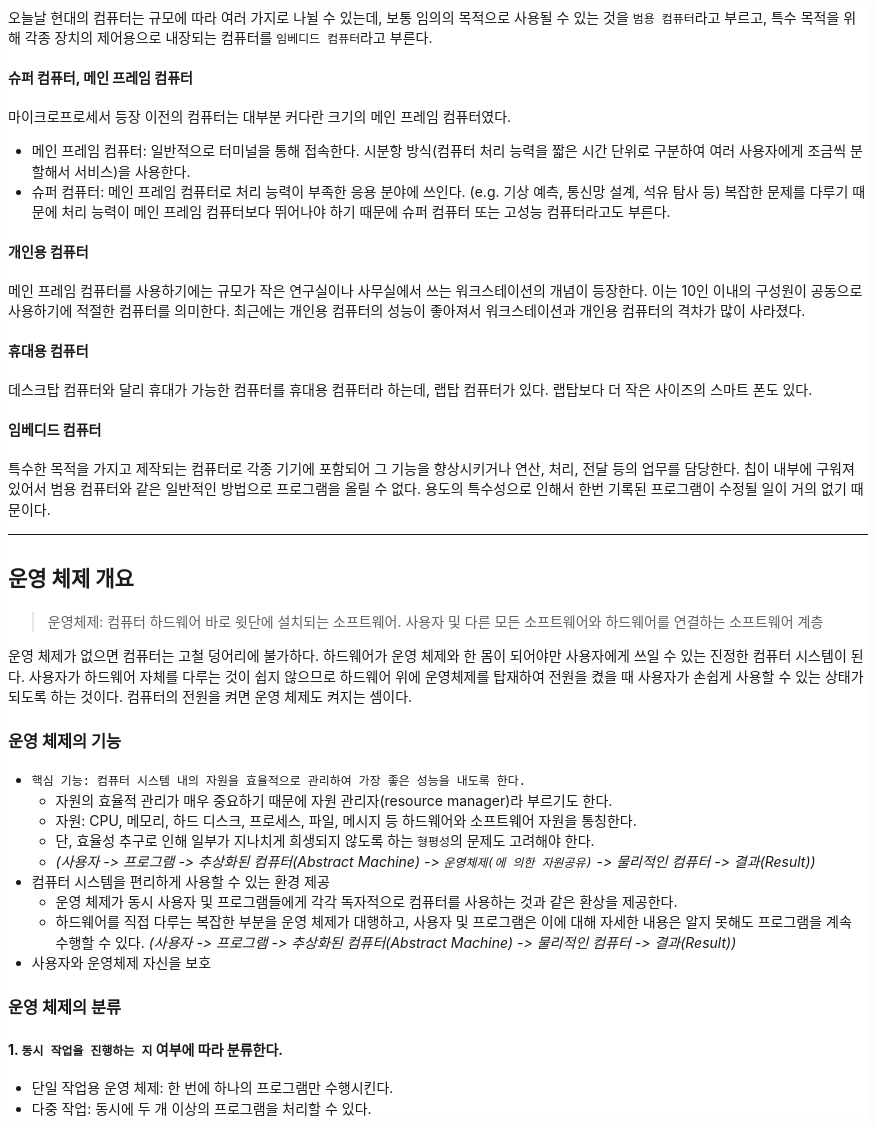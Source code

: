 오늘날 현대의 컴퓨터는 규모에 따라 여러 가지로 나뉠 수 있는데, 보통 임의의 목적으로 사용될 수 있는 것을 `범용 컴퓨터`라고 부르고, 특수 목적을 위해 각종 장치의 제어용으로 내장되는 컴퓨터를 `임베디드 컴퓨터`라고 부른다.

#### 슈퍼 컴퓨터, 메인 프레임 컴퓨터

마이크로프로세서 등장 이전의 컴퓨터는 대부분 커다란 크기의 메인 프레임 컴퓨터였다.

- 메인 프레임 컴퓨터: 일반적으로 터미널을 통해 접속한다. 시분항 방식(컴퓨터 처리 능력을 짧은 시간 단위로 구분하여 여러 사용자에게 조금씩 분할해서 서비스)을 사용한다.
- 슈퍼 컴퓨터: 메인 프레임 컴퓨터로 처리 능력이 부족한 응용 분야에 쓰인다. (e.g. 기상 예측, 통신망 설계, 석유 탐사 등) 복잡한 문제를 다루기 때문에 처리 능력이 메인 프레임 컴퓨터보다 뛰어나야 하기 때문에 슈퍼 컴퓨터 또는 고성능 컴퓨터라고도 부른다.

#### 개인용 컴퓨터

메인 프레임 컴퓨터를 사용하기에는 규모가 작은 연구실이나 사무실에서 쓰는 워크스테이션의 개념이 등장한다. 이는 10인 이내의 구성원이 공동으로 사용하기에 적절한 컴퓨터를 의미한다. 최근에는 개인용 컴퓨터의 성능이 좋아져서 워크스테이션과 개인용 컴퓨터의 격차가 많이 사라졌다.

#### 휴대용 컴퓨터

데스크탑 컴퓨터와 달리 휴대가 가능한 컴퓨터를 휴대용 컴퓨터라 하는데, 랩탑 컴퓨터가 있다. 랩탑보다 더 작은 사이즈의 스마트 폰도 있다.

#### 임베디드 컴퓨터

특수한 목적을 가지고 제작되는 컴퓨터로 각종 기기에 포함되어 그 기능을 향상시키거나 연산, 처리, 전달 등의 업무를 담당한다. 칩이 내부에 구워져 있어서 범용 컴퓨터와 같은 일반적인 방법으로 프로그램을 올릴 수 없다. 용도의 특수성으로 인해서 한번 기록된 프로그램이 수정될 일이 거의 없기 때문이다.

---

## 운영 체제 개요

> 운영체제: 컴퓨터 하드웨어 바로 윗단에 설치되는 소프트웨어. 사용자 및 다른 모든 소프트웨어와 하드웨어를 연결하는 소프트웨어 계층

운영 체제가 없으면 컴퓨터는 고철 덩어리에 불가하다. 하드웨어가 운영 체제와 한 몸이 되어야만 사용자에게 쓰일 수 있는 진정한 컴퓨터 시스템이 된다. 사용자가 하드웨어 자체를 다루는 것이 쉽지 않으므로 하드웨어 위에 운영체제를 탑재하여 전원을 켰을 때 사용자가 손쉽게 사용할 수 있는 상태가 되도록 하는 것이다. 컴퓨터의 전원을 켜면 운영 체제도 켜지는 셈이다.

### 운영 체제의 기능

- `핵심 기능: 컴퓨터 시스템 내의 자원을 효율적으로 관리하여 가장 좋은 성능을 내도록 한다.`
  - 자원의 효율적 관리가 매우 중요하기 때문에 자원 관리자(resource manager)라 부르기도 한다.
  - 자원: CPU, 메모리, 하드 디스크, 프로세스, 파일, 메시지 등 하드웨어와 소프트웨어 자원을 통칭한다.
  - 단, 효율성 추구로 인해 일부가 지나치게 희생되지 않도록 하는 `형평성`의 문제도 고려해야 한다.
  - _(사용자 -> 프로그램 -> 추상화된 컴퓨터(Abstract Machine) -> `운영체제(에 의한 자원공유)` -> 물리적인 컴퓨터 -> 결과(Result))_
- 컴퓨터 시스템을 편리하게 사용할 수 있는 환경 제공
  - 운영 체제가 동시 사용자 및 프로그램들에게 각각 독자적으로 컴퓨터를 사용하는 것과 같은 환상을 제공한다.
  - 하드웨어를 직접 다루는 복잡한 부분을 운영 체제가 대행하고, 사용자 및 프로그램은 이에 대해 자세한 내용은 알지 못해도 프로그램을 계속 수행할 수 있다. _(사용자 -> 프로그램 -> 추상화된 컴퓨터(Abstract Machine) -> 물리적인 컴퓨터 -> 결과(Result))_
- 사용자와 운영체제 자신을 보호

### 운영 체제의 분류

#### 1. `동시 작업을 진행하는 지` 여부에 따라 분류한다.

- 단일 작업용 운영 체제: 한 번에 하나의 프로그램만 수행시킨다.
- 다중 작업: 동시에 두 개 이상의 프로그램을 처리할 수 있다.
